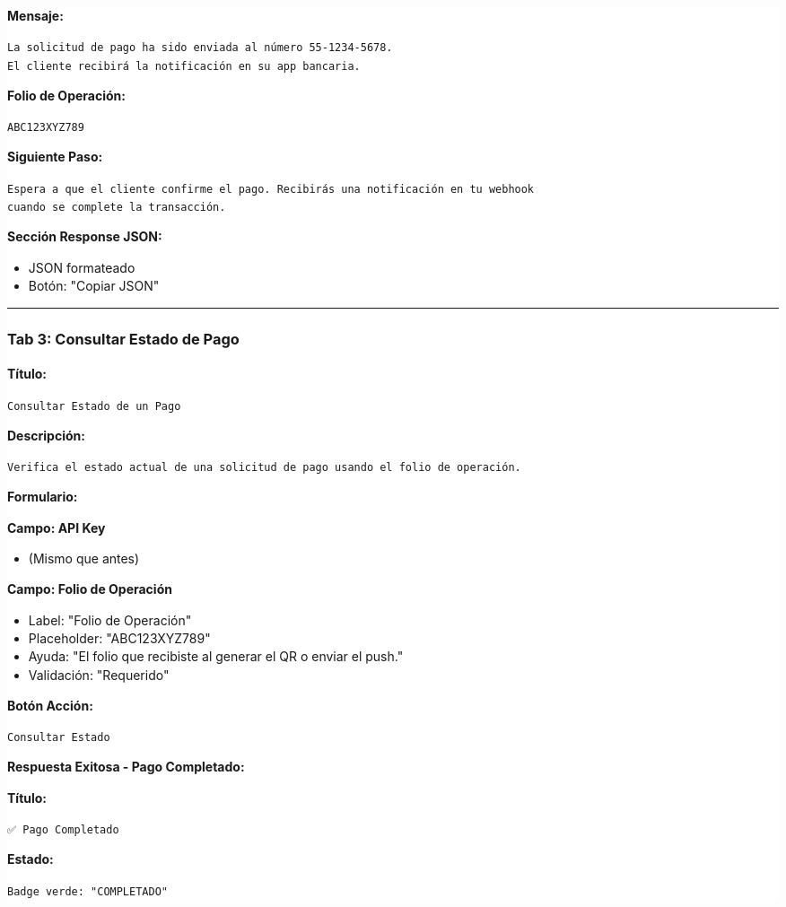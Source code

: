 **Mensaje:**
```
La solicitud de pago ha sido enviada al número 55-1234-5678.
El cliente recibirá la notificación en su app bancaria.
```

**Folio de Operación:**
```
ABC123XYZ789
```

**Siguiente Paso:**
```
Espera a que el cliente confirme el pago. Recibirás una notificación en tu webhook
cuando se complete la transacción.
```

**Sección Response JSON:**
- JSON formateado
- Botón: "Copiar JSON"

---

### Tab 3: Consultar Estado de Pago

**Título:**
```
Consultar Estado de un Pago
```

**Descripción:**
```
Verifica el estado actual de una solicitud de pago usando el folio de operación.
```

**Formulario:**

**Campo: API Key**
- (Mismo que antes)

**Campo: Folio de Operación**
- Label: "Folio de Operación"
- Placeholder: "ABC123XYZ789"
- Ayuda: "El folio que recibiste al generar el QR o enviar el push."
- Validación: "Requerido"

**Botón Acción:**
```
Consultar Estado
```

**Respuesta Exitosa - Pago Completado:**

**Título:**
```
✅ Pago Completado
```

**Estado:**
```
Badge verde: "COMPLETADO"
```
